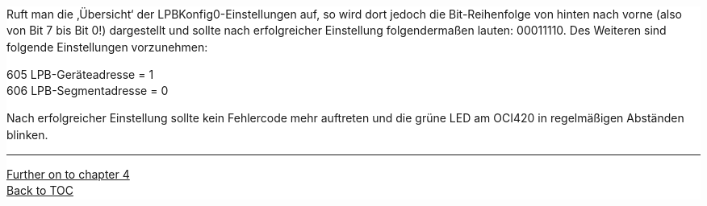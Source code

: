 Ruft man die ‚Übersicht‘ der LPBKonfig0-Einstellungen auf, so wird dort jedoch die Bit-Reihenfolge von hinten nach vorne (also von Bit 7 bis Bit 0!) dargestellt und sollte nach erfolgreicher Einstellung folgendermaßen lauten: 00011110.
Des Weiteren sind folgende Einstellungen vorzunehmen:  
  
605 LPB-Geräteadresse = 1  
606 LPB-Segmentadresse = 0  
  
Nach erfolgreicher Einstellung sollte kein Fehlercode mehr auftreten und die grüne LED am OCI420 in regelmäßigen Abständen blinken.  
      
   
---  
   
[Further on to chapter 4](chap04.md)      
[Back to TOC](toc.md)   
   
 
